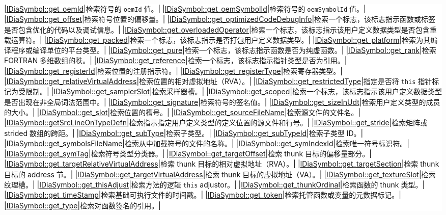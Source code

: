 |[IDiaSymbol::get_oemId](../../debugger/debug-interface-access/idiasymbol-get-oemid.md)|检索符号的 `oemId` 值。|
|[IDiaSymbol::get_oemSymbolId](../../debugger/debug-interface-access/idiasymbol-get-oemsymbolid.md)|检索符号的 `oemSymbolId` 值。|
|[IDiaSymbol::get_offset](../../debugger/debug-interface-access/idiasymbol-get-offset.md)|检索符号位置的偏移量。|
|[IDiaSymbol::get_optimizedCodeDebugInfo](../../debugger/debug-interface-access/idiasymbol-get-optimizedcodedebuginfo.md)|检索一个标志，该标志指示函数或标签是否包含优化的代码以及调试信息。|
|[IDiaSymbol::get_overloadedOperator](../../debugger/debug-interface-access/idiasymbol-get-overloadedoperator.md)|检索一个标志，该标志指示该用户定义数据类型是否包含重载运算符。|
|[IDiaSymbol::get_packed](../../debugger/debug-interface-access/idiasymbol-get-packed.md)|检索一个标志，该标志指示是否打包用户定义数据类型。|
|[IDiaSymbol::get_platform](../../debugger/debug-interface-access/idiasymbol-get-platform.md)|检索为其编译程序或编译单位的平台类型。|
|[IDiaSymbol::get_pure](../../debugger/debug-interface-access/idiasymbol-get-pure.md)|检索一个标志，该标志指示函数是否为纯虚函数。|
|[IDiaSymbol::get_rank](../../debugger/debug-interface-access/idiasymbol-get-rank.md)|检索 FORTRAN 多维数组的秩。|
|[IDiaSymbol::get_reference](../../debugger/debug-interface-access/idiasymbol-get-reference.md)|检索一个标志，该标志指示指针类型是否为引用。|
|[IDiaSymbol::get_registerId](../../debugger/debug-interface-access/idiasymbol-get-registerid.md)|检索位置的注册指示符。|
|[IDiaSymbol::get_registerType](../../debugger/debug-interface-access/idiasymbol-get-registertype.md)|检索寄存器类型。|
|[IDiaSymbol::get_relativeVirtualAddress](../../debugger/debug-interface-access/idiasymbol-get-relativevirtualaddress.md)|检索位置的相对虚拟地址（RVA）。|
|[IDiaSymbol::get_restrictedType](../../debugger/debug-interface-access/idiasymbol-get-restrictedtype.md)|指定是否将 `this` 指针标记为受限制。|
|[IDiaSymbol::get_samplerSlot](../../debugger/debug-interface-access/idiasymbol-get-samplerslot.md)|检索采样器槽。|
|[IDiaSymbol::get_scoped](../../debugger/debug-interface-access/idiasymbol-get-scoped.md)|检索一个标志，该标志指示该用户定义数据类型是否出现在非全局词法范围中。|
|[IDiaSymbol::get_signature](../../debugger/debug-interface-access/idiasymbol-get-signature.md)|检索符号的签名值。|
|[IDiaSymbol::get_sizeInUdt](../../debugger/debug-interface-access/idiasymbol-get-sizeinudt.md)|检索用户定义类型的成员的大小。|
|[IDiaSymbol::get_slot](../../debugger/debug-interface-access/idiasymbol-get-slot.md)|检索位置的槽号。|
|[IDiaSymbol::get_sourceFileName](../../debugger/debug-interface-access/idiasymbol-get-sourcefilename.md)|检索源文件的文件名。|
|[IDiaSymbol::getSrcLineOnTypeDefn](../../debugger/debug-interface-access/idiasymbol-getsrclineontypedefn.md)|检索指示指定用户定义类型的定义位置的源文件和行号。|
|[IDiaSymbol::get_stride](../../debugger/debug-interface-access/idiasymbol-get-stride.md)|检索矩阵或 strided 数组的跨距。|
|[IDiaSymbol::get_subType](../../debugger/debug-interface-access/idiasymbol-get-subtype.md)|检索子类型。|
|[IDiaSymbol::get_subTypeId](../../debugger/debug-interface-access/idiasymbol-get-subtypeid.md)|检索子类型 ID。|
|[IDiaSymbol::get_symbolsFileName](../../debugger/debug-interface-access/idiasymbol-get-symbolsfilename.md)|检索从中加载符号的文件的名称。|
|[IDiaSymbol::get_symIndexId](../../debugger/debug-interface-access/idiasymbol-get-symindexid.md)|检索唯一符号标识符。|
|[IDiaSymbol::get_symTag](../../debugger/debug-interface-access/idiasymbol-get-symtag.md)|检索符号类型分类器。|
|[IDiaSymbol::get_targetOffset](../../debugger/debug-interface-access/idiasymbol-get-targetoffset.md)|检索 thunk 目标的偏移量部分。|
|[IDiaSymbol::get_targetRelativeVirtualAddress](../../debugger/debug-interface-access/idiasymbol-get-targetrelativevirtualaddress.md)|检索 thunk 目标的相对虚拟地址（RVA）。|
|[IDiaSymbol::get_targetSection](../../debugger/debug-interface-access/idiasymbol-get-targetsection.md)|检索 thunk 目标的 address 节。|
|[IDiaSymbol::get_targetVirtualAddress](../../debugger/debug-interface-access/idiasymbol-get-targetvirtualaddress.md)|检索 thunk 目标的虚拟地址（VA）。|
|[IDiaSymbol::get_textureSlot](../../debugger/debug-interface-access/idiasymbol-get-textureslot.md)|检索纹理槽。|
|[IDiaSymbol::get_thisAdjust](../../debugger/debug-interface-access/idiasymbol-get-thisadjust.md)|检索方法的逻辑 `this` adjustor。|
|[IDiaSymbol::get_thunkOrdinal](../../debugger/debug-interface-access/idiasymbol-get-thunkordinal.md)|检索函数的 thunk 类型。|
|[IDiaSymbol::get_timeStamp](../../debugger/debug-interface-access/idiasymbol-get-timestamp.md)|检索基础可执行文件的时间戳。|
|[IDiaSymbol::get_token](../../debugger/debug-interface-access/idiasymbol-get-token.md)|检索托管函数或变量的元数据标记。|
|[IDiaSymbol::get_type](../../debugger/debug-interface-access/idiasymbol-get-type.md)|检索对函数签名的引用。|